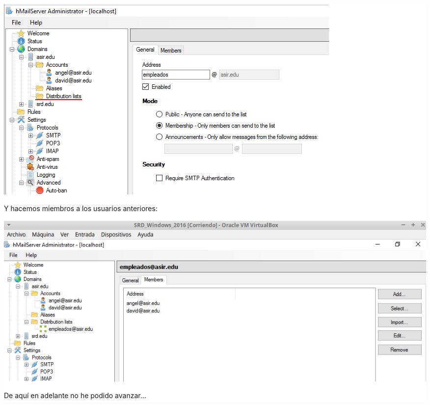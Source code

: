 ![](./img/83.png)

Y hacemos miembros a los usuarios anteriores:

![](./img/84.png)

De aquí en adelante no he podido avanzar...
